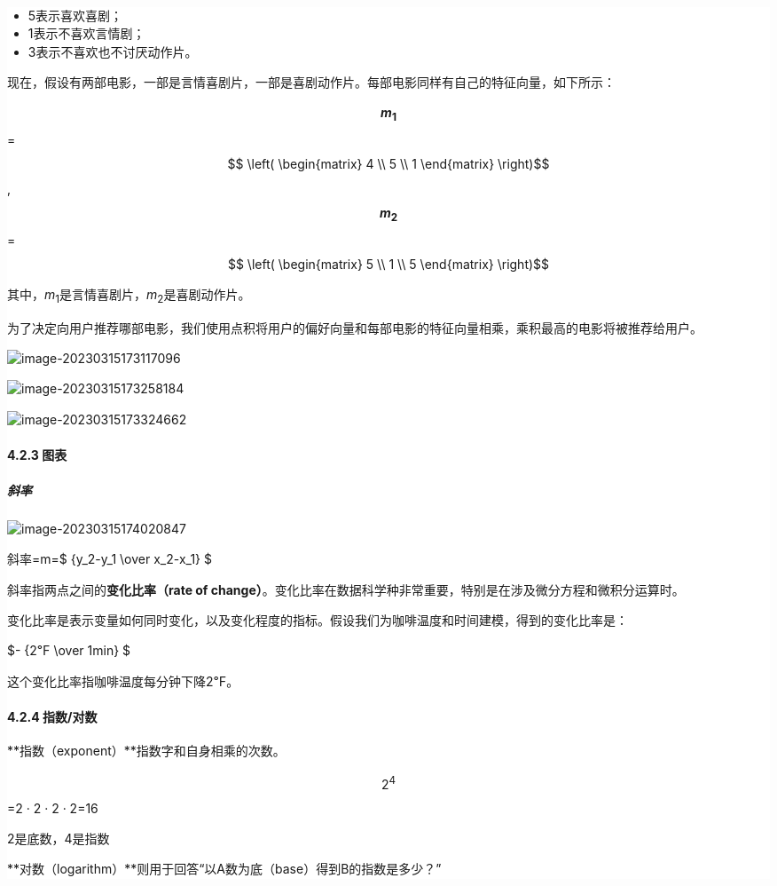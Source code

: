 - 5表示喜欢喜剧；
- 1表示不喜欢言情剧；
- 3表示不喜欢也不讨厌动作片。

现在，假设有两部电影，一部是言情喜剧片，一部是喜剧动作片。每部电影同样有自己的特征向量，如下所示：

**$$m_1$$**=$$
\left(
\begin{matrix}
4 \\
5 \\
1
\end{matrix}
\right)$$,**$$m_2$$**=$$
\left(
\begin{matrix}
5 \\
1 \\
5
\end{matrix}
\right)$$ 

其中，$m_1$是言情喜剧片，$m_2$是喜剧动作片。

为了决定向用户推荐哪部电影，我们使用点积将用户的偏好向量和每部电影的特征向量相乘，乘积最高的电影将被推荐给用户。

![image-20230315173117096](https://picgo-1309174103.cos.ap-beijing.myqcloud.com/image-20230315173117096.png) 

![image-20230315173258184](https://picgo-1309174103.cos.ap-beijing.myqcloud.com/image-20230315173258184.png)

![image-20230315173324662](https://picgo-1309174103.cos.ap-beijing.myqcloud.com/image-20230315173324662.png)

#### 4.2.3 图表

##### 斜率

![image-20230315174020847](https://picgo-1309174103.cos.ap-beijing.myqcloud.com/image-20230315174020847.png)

斜率=m=$ {y_2-y_1 \over x_2-x_1} $

斜率指两点之间的**变化比率（rate of change）**。变化比率在数据科学种非常重要，特别是在涉及微分方程和微积分运算时。

变化比率是表示变量如何同时变化，以及变化程度的指标。假设我们为咖啡温度和时间建模，得到的变化比率是：

$- {2℉ \over 1min} $

这个变化比率指咖啡温度每分钟下降2℉。

#### 4.2.4 指数/对数

**指数（exponent）**指数字和自身相乘的次数。

$$2^4$$=2 · 2 · 2 · 2=16

2是底数，4是指数

**对数（logarithm）**则用于回答“以A数为底（base）得到B的指数是多少？”
